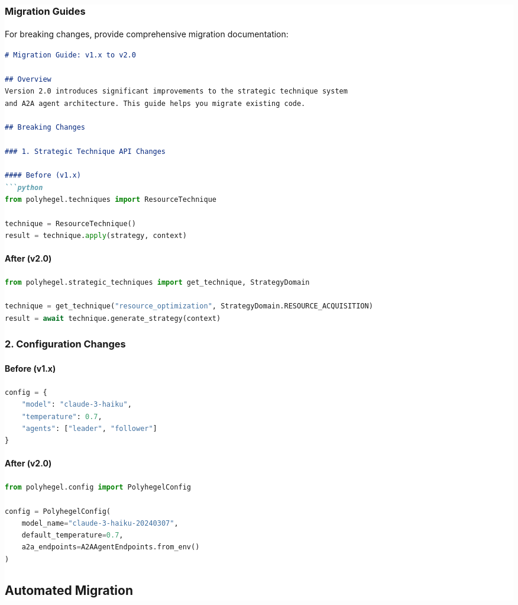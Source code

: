 ### Migration Guides
For breaking changes, provide comprehensive migration documentation:

```markdown
# Migration Guide: v1.x to v2.0

## Overview
Version 2.0 introduces significant improvements to the strategic technique system
and A2A agent architecture. This guide helps you migrate existing code.

## Breaking Changes

### 1. Strategic Technique API Changes

#### Before (v1.x)
```python
from polyhegel.techniques import ResourceTechnique

technique = ResourceTechnique()
result = technique.apply(strategy, context)
```

#### After (v2.0)
```python
from polyhegel.strategic_techniques import get_technique, StrategyDomain

technique = get_technique("resource_optimization", StrategyDomain.RESOURCE_ACQUISITION)
result = await technique.generate_strategy(context)
```

### 2. Configuration Changes

#### Before (v1.x)
```python
config = {
    "model": "claude-3-haiku",
    "temperature": 0.7,
    "agents": ["leader", "follower"]
}
```

#### After (v2.0)  
```python
from polyhegel.config import PolyhegelConfig

config = PolyhegelConfig(
    model_name="claude-3-haiku-20240307",
    default_temperature=0.7,
    a2a_endpoints=A2AAgentEndpoints.from_env()
)
```

## Automated Migration
